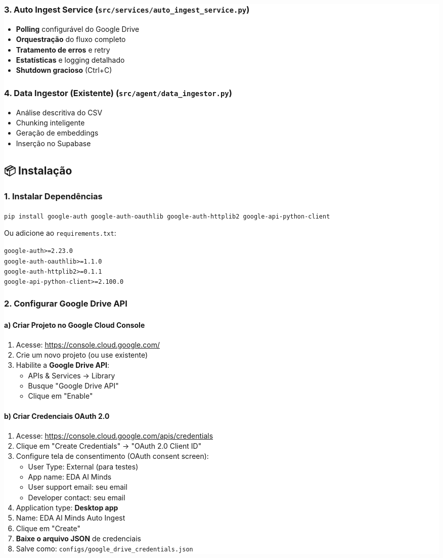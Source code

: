 ### 3. Auto Ingest Service (`src/services/auto_ingest_service.py`)
- **Polling** configurável do Google Drive
- **Orquestração** do fluxo completo
- **Tratamento de erros** e retry
- **Estatísticas** e logging detalhado
- **Shutdown gracioso** (Ctrl+C)

### 4. Data Ingestor (Existente) (`src/agent/data_ingestor.py`)
- Análise descritiva do CSV
- Chunking inteligente
- Geração de embeddings
- Inserção no Supabase

## 📦 Instalação

### 1. Instalar Dependências

```powershell
pip install google-auth google-auth-oauthlib google-auth-httplib2 google-api-python-client
```

Ou adicione ao `requirements.txt`:
```
google-auth>=2.23.0
google-auth-oauthlib>=1.1.0
google-auth-httplib2>=0.1.1
google-api-python-client>=2.100.0
```

### 2. Configurar Google Drive API

#### a) Criar Projeto no Google Cloud Console

1. Acesse: https://console.cloud.google.com/
2. Crie um novo projeto (ou use existente)
3. Habilite a **Google Drive API**:
   - APIs & Services → Library
   - Busque "Google Drive API"
   - Clique em "Enable"

#### b) Criar Credenciais OAuth 2.0

1. Acesse: https://console.cloud.google.com/apis/credentials
2. Clique em "Create Credentials" → "OAuth 2.0 Client ID"
3. Configure tela de consentimento (OAuth consent screen):
   - User Type: External (para testes)
   - App name: EDA AI Minds
   - User support email: seu email
   - Developer contact: seu email
4. Application type: **Desktop app**
5. Name: EDA AI Minds Auto Ingest
6. Clique em "Create"
7. **Baixe o arquivo JSON** de credenciais
8. Salve como: `configs/google_drive_credentials.json`
